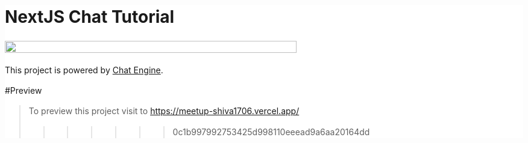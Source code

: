 # NextJS Chat Tutorial

<img 
    src="https://raw.githubusercontent.com/alamorre/nextjs-chat-app/main/assets/nextjs-chat-tutorial.png" 
    width="75%" 
    height="100%"
/>

This project is powered by [Chat Engine](https://chatengine.io).

#Preview 
>To preview this project visit to https://meetup-shiva1706.vercel.app/
>>>>>>> 0c1b997992753425d998110eeead9a6aa20164dd
